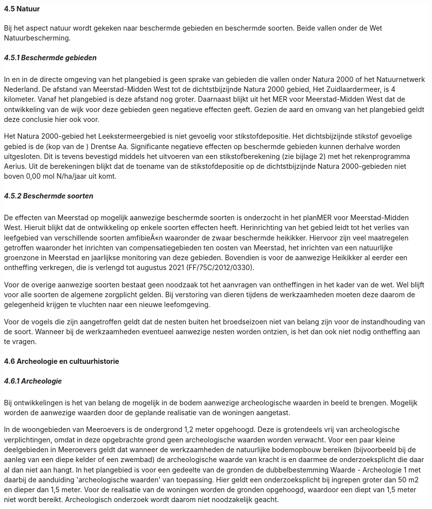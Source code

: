 #### 4\.5 Natuur

Bij het aspect natuur wordt gekeken naar beschermde gebieden en beschermde soorten. Beide vallen onder de Wet Natuurbescherming.

##### 4\.5\.1 Beschermde gebieden

In en in de directe omgeving van het plangebied is geen sprake van gebieden die vallen onder Natura 2000 of het Natuurnetwerk Nederland. De afstand van Meerstad\-Midden West tot de dichtstbijzijnde Natura 2000 gebied, Het Zuidlaardermeer, is 4 kilometer. Vanaf het plangebied is deze afstand nog groter. Daarnaast blijkt uit het MER voor Meerstad\-Midden West dat de ontwikkeling van de wijk voor deze gebieden geen negatieve effecten geeft. Gezien de aard en omvang van het plangebied geldt deze conclusie hier ook voor.

Het Natura 2000\-gebied het Leekstermeergebied is niet gevoelig voor stikstofdepositie. Het dichtsbijzijnde stikstof gevoelige gebied is de (kop van de ) Drentse Aa. Significante negatieve effecten op beschermde gebieden kunnen derhalve worden uitgesloten. Dit is tevens bevestigd middels het uitvoeren van een stikstofberekening (zie bijlage 2) met het rekenprogramma Aerius. Uit de berekeningen blijkt dat de toename van de stikstofdepositie op de dichtstbijzijnde Natura 2000\-gebieden niet boven 0,00 mol N/ha/jaar uit komt.

##### 4\.5\.2 Beschermde soorten

De effecten van Meerstad op mogelijk aanwezige beschermde soorten is onderzocht in het planMER voor Meerstad\-Midden West. Hieruit blijkt dat de ontwikkeling op enkele soorten effecten heeft. Herinrichting van het gebied leidt tot het verlies van leefgebied van verschillende soorten amfibieÃ«n waaronder de zwaar beschermde heikikker. Hiervoor zijn veel maatregelen getroffen waaronder het inrichten van compensatiegebieden ten oosten van Meerstad, het inrichten van een natuurlijke groenzone in Meerstad en jaarlijkse monitoring van deze gebieden. Bovendien is voor de aanwezige Heikikker al eerder een ontheffing verkregen, die is verlengd tot augustus 2021 (FF/75C/2012/0330\).

Voor de overige aanwezige soorten bestaat geen noodzaak tot het aanvragen van ontheffingen in het kader van de wet. Wel blijft voor alle soorten de algemene zorgplicht gelden. Bij verstoring van dieren tijdens de werkzaamheden moeten deze daarom de gelegenheid krijgen te vluchten naar een nieuwe leefomgeving.

Voor de vogels die zijn aangetroffen geldt dat de nesten buiten het broedseizoen niet van belang zijn voor de instandhouding van de soort. Wanneer bij de werkzaamheden eventueel aanwezige nesten worden ontzien, is het dan ook niet nodig ontheffing aan te vragen.

#### 4\.6 Archeologie en cultuurhistorie

##### 4\.6\.1 Archeologie

Bij ontwikkelingen is het van belang de mogelijk in de bodem aanwezige archeologische waarden in beeld te brengen. Mogelijk worden de aanwezige waarden door de geplande realisatie van de woningen aangetast.

In de woongebieden van Meeroevers is de ondergrond 1,2 meter opgehoogd. Deze is grotendeels vrij van archeologische verplichtingen, omdat in deze opgebrachte grond geen archeologische waarden worden verwacht. Voor een paar kleine deelgebieden in Meeroevers geldt dat wanneer de werkzaamheden de natuurlijke bodemopbouw bereiken (bijvoorbeeld bij de aanleg van een diepe kelder of een zwembad) de archeologische waarde van kracht is en daarmee de onderzoeksplicht die daar al dan niet aan hangt. In het plangebied is voor een gedeelte van de gronden de dubbelbestemming Waarde \- Archeologie 1 met daarbij de aanduiding 'archeologische waarden' van toepassing. Hier geldt een onderzoeksplicht bij ingrepen groter dan 50 m2 en dieper dan 1,5 meter. Voor de realisatie van de woningen worden de gronden opgehoogd, waardoor een diept van 1,5 meter niet wordt bereikt. Archeologisch onderzoek wordt daarom niet noodzakelijk geacht.
